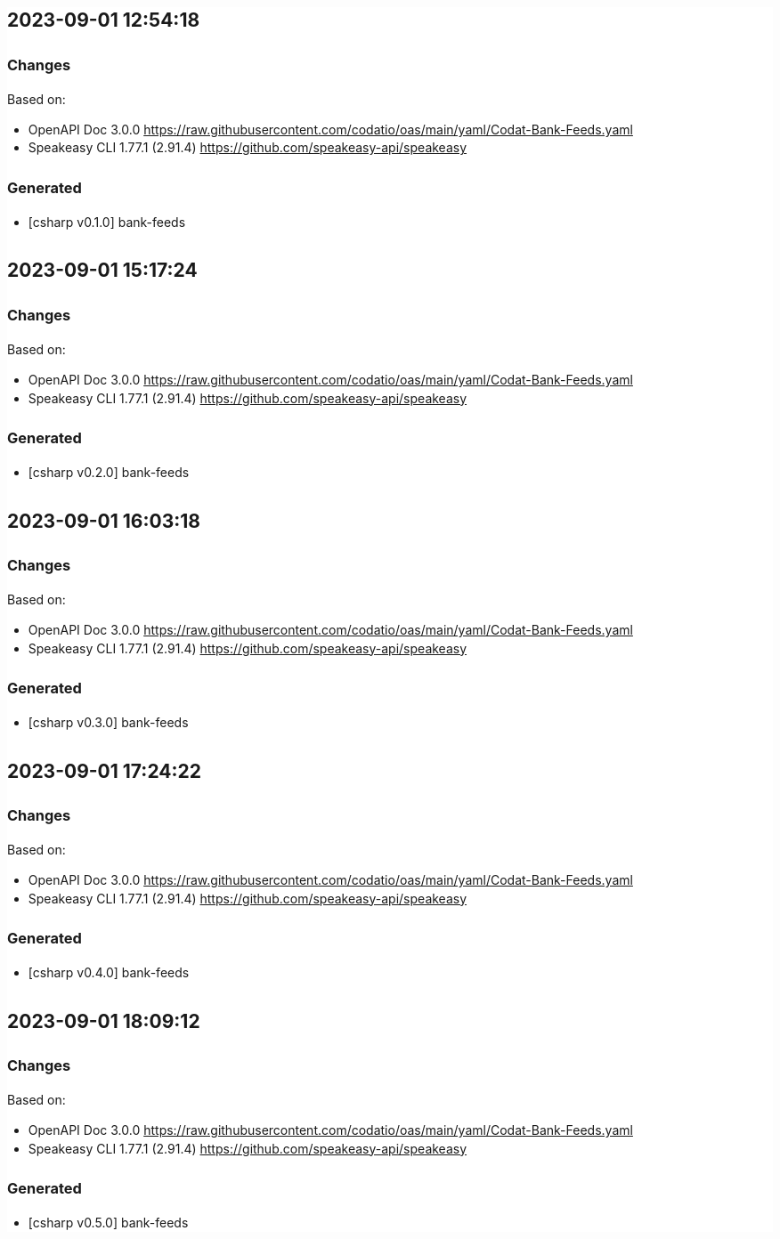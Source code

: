 

## 2023-09-01 12:54:18
### Changes
Based on:
- OpenAPI Doc 3.0.0 https://raw.githubusercontent.com/codatio/oas/main/yaml/Codat-Bank-Feeds.yaml
- Speakeasy CLI 1.77.1 (2.91.4) https://github.com/speakeasy-api/speakeasy
### Generated
- [csharp v0.1.0] bank-feeds

## 2023-09-01 15:17:24
### Changes
Based on:
- OpenAPI Doc 3.0.0 https://raw.githubusercontent.com/codatio/oas/main/yaml/Codat-Bank-Feeds.yaml
- Speakeasy CLI 1.77.1 (2.91.4) https://github.com/speakeasy-api/speakeasy
### Generated
- [csharp v0.2.0] bank-feeds

## 2023-09-01 16:03:18
### Changes
Based on:
- OpenAPI Doc 3.0.0 https://raw.githubusercontent.com/codatio/oas/main/yaml/Codat-Bank-Feeds.yaml
- Speakeasy CLI 1.77.1 (2.91.4) https://github.com/speakeasy-api/speakeasy
### Generated
- [csharp v0.3.0] bank-feeds

## 2023-09-01 17:24:22
### Changes
Based on:
- OpenAPI Doc 3.0.0 https://raw.githubusercontent.com/codatio/oas/main/yaml/Codat-Bank-Feeds.yaml
- Speakeasy CLI 1.77.1 (2.91.4) https://github.com/speakeasy-api/speakeasy
### Generated
- [csharp v0.4.0] bank-feeds

## 2023-09-01 18:09:12
### Changes
Based on:
- OpenAPI Doc 3.0.0 https://raw.githubusercontent.com/codatio/oas/main/yaml/Codat-Bank-Feeds.yaml
- Speakeasy CLI 1.77.1 (2.91.4) https://github.com/speakeasy-api/speakeasy
### Generated
- [csharp v0.5.0] bank-feeds

